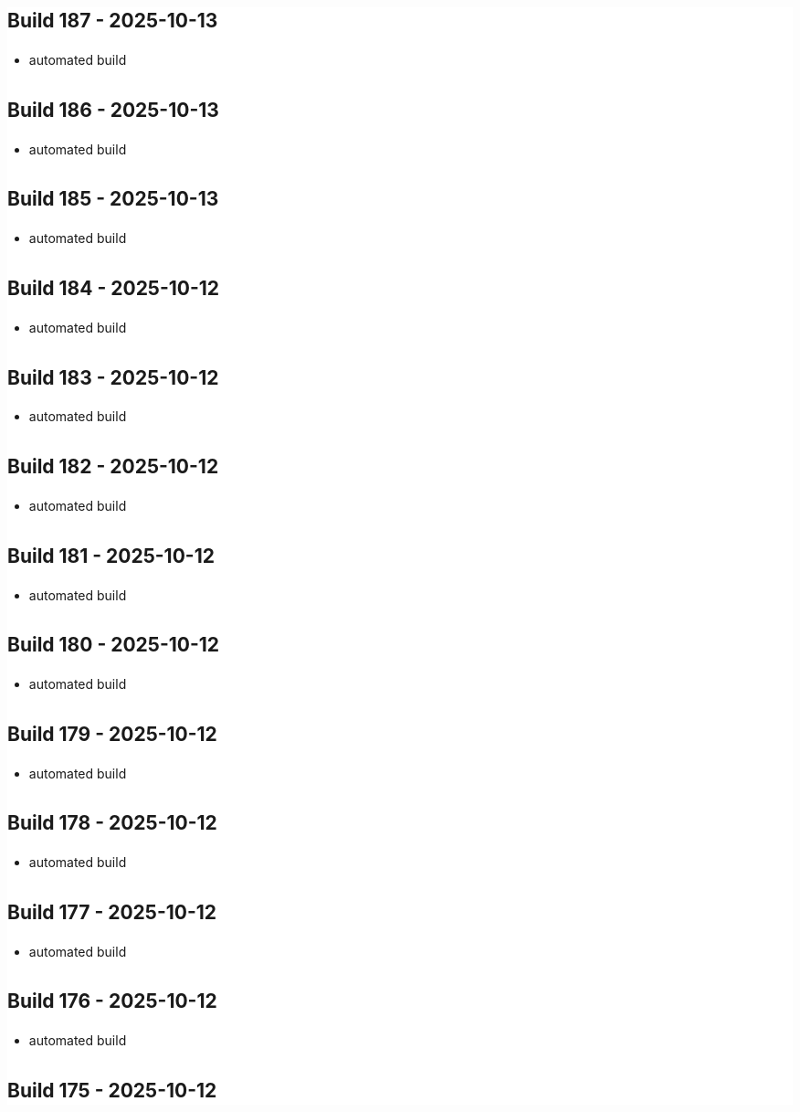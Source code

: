 ## Build 187 - 2025-10-13

- automated build

## Build 186 - 2025-10-13

- automated build

## Build 185 - 2025-10-13

- automated build

## Build 184 - 2025-10-12

- automated build

## Build 183 - 2025-10-12

- automated build

## Build 182 - 2025-10-12

- automated build

## Build 181 - 2025-10-12

- automated build

## Build 180 - 2025-10-12

- automated build

## Build 179 - 2025-10-12

- automated build

## Build 178 - 2025-10-12

- automated build

## Build 177 - 2025-10-12

- automated build

## Build 176 - 2025-10-12

- automated build

## Build 175 - 2025-10-12
